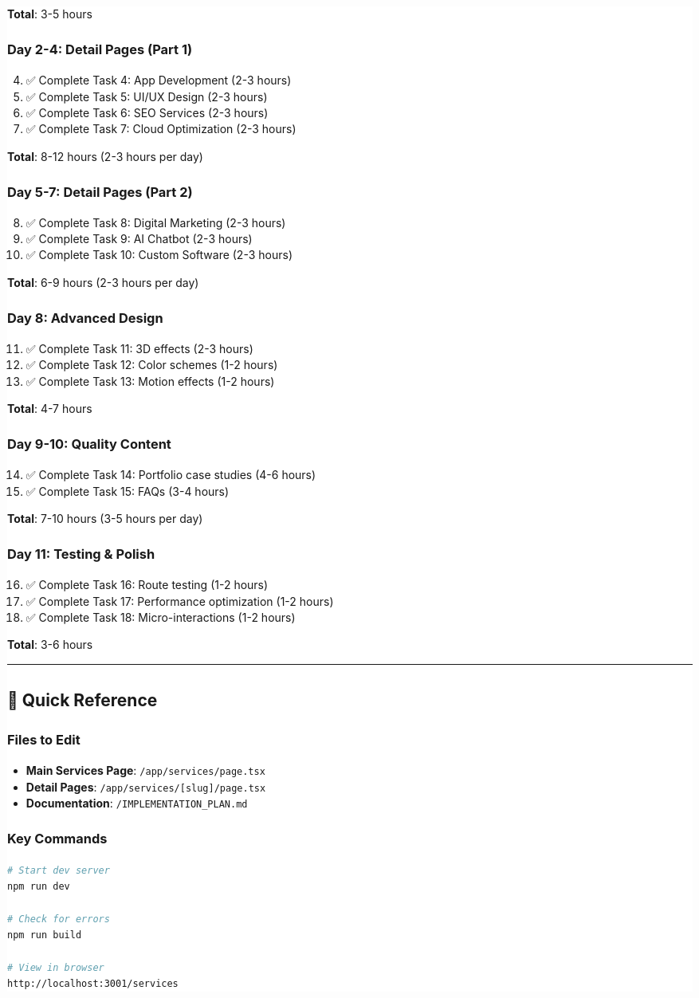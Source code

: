 **Total**: 3-5 hours

### Day 2-4: Detail Pages (Part 1)
4. ✅ Complete Task 4: App Development (2-3 hours)
5. ✅ Complete Task 5: UI/UX Design (2-3 hours)
6. ✅ Complete Task 6: SEO Services (2-3 hours)
7. ✅ Complete Task 7: Cloud Optimization (2-3 hours)

**Total**: 8-12 hours (2-3 hours per day)

### Day 5-7: Detail Pages (Part 2)
8. ✅ Complete Task 8: Digital Marketing (2-3 hours)
9. ✅ Complete Task 9: AI Chatbot (2-3 hours)
10. ✅ Complete Task 10: Custom Software (2-3 hours)

**Total**: 6-9 hours (2-3 hours per day)

### Day 8: Advanced Design
11. ✅ Complete Task 11: 3D effects (2-3 hours)
12. ✅ Complete Task 12: Color schemes (1-2 hours)
13. ✅ Complete Task 13: Motion effects (1-2 hours)

**Total**: 4-7 hours

### Day 9-10: Quality Content
14. ✅ Complete Task 14: Portfolio case studies (4-6 hours)
15. ✅ Complete Task 15: FAQs (3-4 hours)

**Total**: 7-10 hours (3-5 hours per day)

### Day 11: Testing & Polish
16. ✅ Complete Task 16: Route testing (1-2 hours)
17. ✅ Complete Task 17: Performance optimization (1-2 hours)
18. ✅ Complete Task 18: Micro-interactions (1-2 hours)

**Total**: 3-6 hours

---

## 🚀 Quick Reference

### Files to Edit
- **Main Services Page**: `/app/services/page.tsx`
- **Detail Pages**: `/app/services/[slug]/page.tsx`
- **Documentation**: `/IMPLEMENTATION_PLAN.md`

### Key Commands
```bash
# Start dev server
npm run dev

# Check for errors
npm run build

# View in browser
http://localhost:3001/services
```
